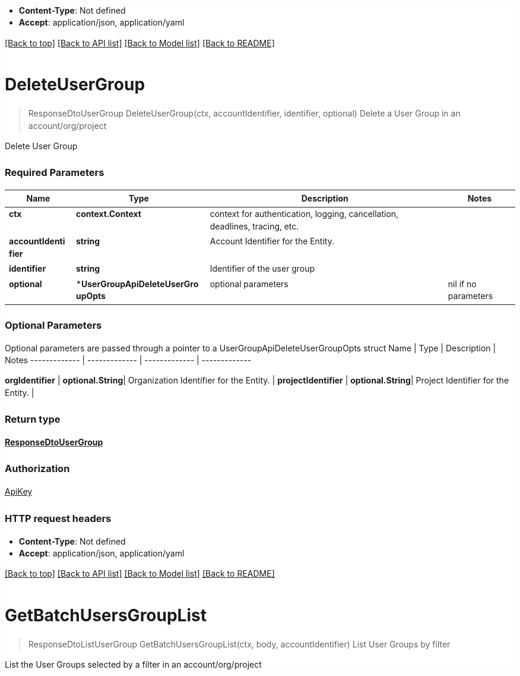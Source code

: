  - **Content-Type**: Not defined
 - **Accept**: application/json, application/yaml

[[Back to top]](#) [[Back to API list]](../README.md#documentation-for-api-endpoints) [[Back to Model list]](../README.md#documentation-for-models) [[Back to README]](../README.md)

# **DeleteUserGroup**
> ResponseDtoUserGroup DeleteUserGroup(ctx, accountIdentifier, identifier, optional)
Delete a User Group in an account/org/project

Delete User Group

### Required Parameters

Name | Type | Description  | Notes
------------- | ------------- | ------------- | -------------
 **ctx** | **context.Context** | context for authentication, logging, cancellation, deadlines, tracing, etc.
  **accountIdentifier** | **string**| Account Identifier for the Entity. | 
  **identifier** | **string**| Identifier of the user group | 
 **optional** | ***UserGroupApiDeleteUserGroupOpts** | optional parameters | nil if no parameters

### Optional Parameters
Optional parameters are passed through a pointer to a UserGroupApiDeleteUserGroupOpts struct
Name | Type | Description  | Notes
------------- | ------------- | ------------- | -------------


 **orgIdentifier** | **optional.String**| Organization Identifier for the Entity. | 
 **projectIdentifier** | **optional.String**| Project Identifier for the Entity. | 

### Return type

[**ResponseDtoUserGroup**](ResponseDTOUserGroup.md)

### Authorization

[ApiKey](../README.md#ApiKey)

### HTTP request headers

 - **Content-Type**: Not defined
 - **Accept**: application/json, application/yaml

[[Back to top]](#) [[Back to API list]](../README.md#documentation-for-api-endpoints) [[Back to Model list]](../README.md#documentation-for-models) [[Back to README]](../README.md)

# **GetBatchUsersGroupList**
> ResponseDtoListUserGroup GetBatchUsersGroupList(ctx, body, accountIdentifier)
List User Groups by filter

List the User Groups selected by a filter in an account/org/project

